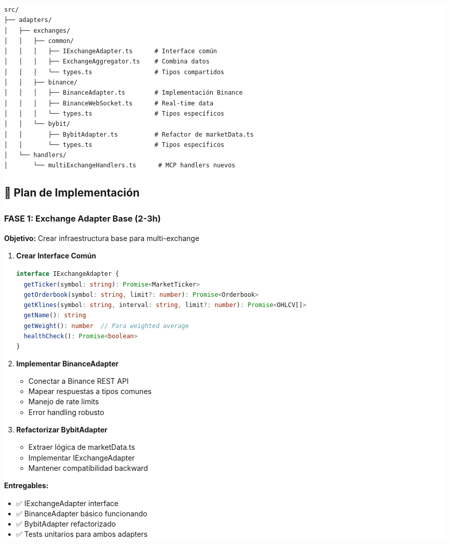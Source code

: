 ```
src/
├── adapters/
│   ├── exchanges/
│   │   ├── common/
│   │   │   ├── IExchangeAdapter.ts      # Interface común
│   │   │   ├── ExchangeAggregator.ts    # Combina datos
│   │   │   └── types.ts                 # Tipos compartidos
│   │   ├── binance/
│   │   │   ├── BinanceAdapter.ts        # Implementación Binance
│   │   │   ├── BinanceWebSocket.ts      # Real-time data
│   │   │   └── types.ts                 # Tipos específicos
│   │   └── bybit/
│   │       ├── BybitAdapter.ts          # Refactor de marketData.ts
│   │       └── types.ts                 # Tipos específicos
│   └── handlers/
│       └── multiExchangeHandlers.ts      # MCP handlers nuevos
```

## 📝 Plan de Implementación

### FASE 1: Exchange Adapter Base (2-3h)

**Objetivo:** Crear infraestructura base para multi-exchange

1. **Crear Interface Común**
   ```typescript
   interface IExchangeAdapter {
     getTicker(symbol: string): Promise<MarketTicker>
     getOrderbook(symbol: string, limit?: number): Promise<Orderbook>
     getKlines(symbol: string, interval: string, limit?: number): Promise<OHLCV[]>
     getName(): string
     getWeight(): number  // Para weighted average
     healthCheck(): Promise<boolean>
   }
   ```

2. **Implementar BinanceAdapter**
   - Conectar a Binance REST API
   - Mapear respuestas a tipos comunes
   - Manejo de rate limits
   - Error handling robusto

3. **Refactorizar BybitAdapter**
   - Extraer lógica de marketData.ts
   - Implementar IExchangeAdapter
   - Mantener compatibilidad backward

**Entregables:**
- ✅ IExchangeAdapter interface
- ✅ BinanceAdapter básico funcionando
- ✅ BybitAdapter refactorizado
- ✅ Tests unitarios para ambos adapters
